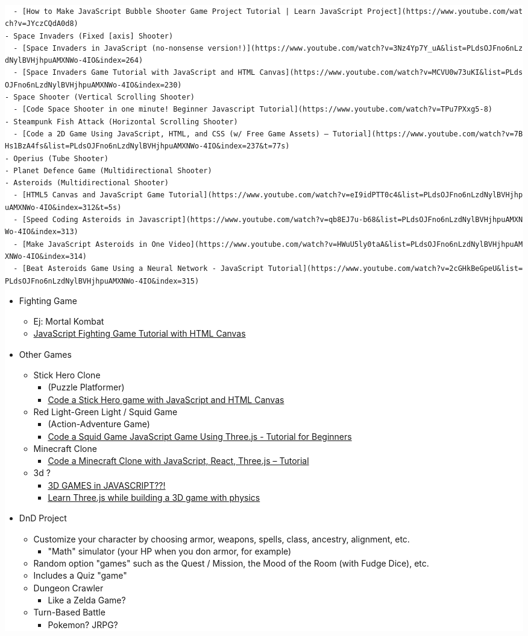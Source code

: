       - [How to Make JavaScript Bubble Shooter Game Project Tutorial | Learn JavaScript Project](https://www.youtube.com/watch?v=JYczCQdA0d8)
    - Space Invaders (Fixed [axis] Shooter)
      - [Space Invaders in JavaScript (no-nonsense version!)](https://www.youtube.com/watch?v=3Nz4Yp7Y_uA&list=PLdsOJFno6nLzdNylBVHjhpuAMXNWo-4IO&index=264)
      - [Space Invaders Game Tutorial with JavaScript and HTML Canvas](https://www.youtube.com/watch?v=MCVU0w73uKI&list=PLdsOJFno6nLzdNylBVHjhpuAMXNWo-4IO&index=230)
    - Space Shooter (Vertical Scrolling Shooter)
      - [Code Space Shooter in one minute! Beginner Javascript Tutorial](https://www.youtube.com/watch?v=TPu7PXxg5-8)
    - Steampunk Fish Attack (Horizontal Scrolling Shooter)
      - [Code a 2D Game Using JavaScript, HTML, and CSS (w/ Free Game Assets) – Tutorial](https://www.youtube.com/watch?v=7BHs1BzA4fs&list=PLdsOJFno6nLzdNylBVHjhpuAMXNWo-4IO&index=237&t=77s)
    - Operius (Tube Shooter)
    - Planet Defence Game (Multidirectional Shooter)
    - Asteroids (Multidirectional Shooter)
      - [HTML5 Canvas and JavaScript Game Tutorial](https://www.youtube.com/watch?v=eI9idPTT0c4&list=PLdsOJFno6nLzdNylBVHjhpuAMXNWo-4IO&index=312&t=5s)
      - [Speed Coding Asteroids in Javascript](https://www.youtube.com/watch?v=qb8EJ7u-b68&list=PLdsOJFno6nLzdNylBVHjhpuAMXNWo-4IO&index=313)
      - [Make JavaScript Asteroids in One Video](https://www.youtube.com/watch?v=HWuU5ly0taA&list=PLdsOJFno6nLzdNylBVHjhpuAMXNWo-4IO&index=314)
      - [Beat Asteroids Game Using a Neural Network - JavaScript Tutorial](https://www.youtube.com/watch?v=2cGHkBeGpeU&list=PLdsOJFno6nLzdNylBVHjhpuAMXNWo-4IO&index=315)
  - Fighting Game
    - Ej: Mortal Kombat
    - [JavaScript Fighting Game Tutorial with HTML Canvas](https://www.youtube.com/watch?v=vyqbNFMDRGQ&list=PLdsOJFno6nLzdNylBVHjhpuAMXNWo-4IO&index=220&t=2s)

- Other Games
  - Stick Hero Clone
    - (Puzzle Platformer)
    - [Code a Stick Hero game with JavaScript and HTML Canvas](https://www.youtube.com/watch?v=eue3UdFvwPo&list=PLdsOJFno6nLzdNylBVHjhpuAMXNWo-4IO&index=1)
  - Red Light-Green Light / Squid Game
    - (Action-Adventure Game)
    - [Code a Squid Game JavaScript Game Using Three.js - Tutorial for Beginners](https://www.youtube.com/watch?v=4HSxX-EKJjw&list=PLdsOJFno6nLzdNylBVHjhpuAMXNWo-4IO&index=280&t=111s)
  - Minecraft Clone
    - [Code a Minecraft Clone with JavaScript, React, Three.js – Tutorial](https://www.youtube.com/watch?v=qpOZup_3P_A&list=PLdsOJFno6nLzdNylBVHjhpuAMXNWo-4IO&index=241)
  - 3d ?
    - [3D GAMES in JAVASCRIPT??!](https://www.youtube.com/watch?v=Tfud2Mo_9sY&list=PLdsOJFno6nLzdNylBVHjhpuAMXNWo-4IO&index=316)
    - [Learn Three.js while building a 3D game with physics](https://www.youtube.com/watch?v=hBiGFpBle7E&list=PLdsOJFno6nLzdNylBVHjhpuAMXNWo-4IO&index=321)

- DnD Project
  - Customize your character by choosing armor, weapons, spells, class, ancestry, alignment, etc.
    - "Math" simulator (your HP when you don armor, for example)
  - Random option "games" such as the Quest / Mission, the Mood of the Room (with Fudge Dice), etc.
  - Includes a Quiz "game"
  - Dungeon Crawler
    - Like a Zelda Game?
  - Turn-Based Battle
    - Pokemon? JRPG?
